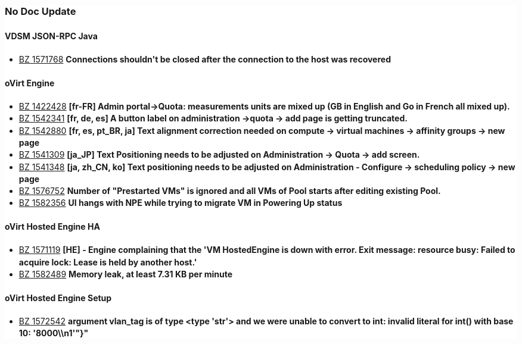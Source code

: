 ### No Doc Update

#### VDSM JSON-RPC Java

 - [BZ 1571768](https://bugzilla.redhat.com/1571768) <b>Connections shouldn't be closed after the connection to the host was recovered</b><br>

#### oVirt Engine

 - [BZ 1422428](https://bugzilla.redhat.com/1422428) <b>[fr-FR] Admin portal->Quota: measurements units are mixed up (GB in English and Go in French all mixed up).</b><br>
 - [BZ 1542341](https://bugzilla.redhat.com/1542341) <b>[fr, de, es] A button label on administration ->quota -> add page is getting truncated.</b><br>
 - [BZ 1542880](https://bugzilla.redhat.com/1542880) <b>[fr, es, pt_BR, ja] Text alignment correction needed on compute -> virtual machines -> affinity groups -> new page</b><br>
 - [BZ 1541309](https://bugzilla.redhat.com/1541309) <b>[ja_JP] Text Positioning needs to be adjusted on Administration -> Quota -> add screen.</b><br>
 - [BZ 1541348](https://bugzilla.redhat.com/1541348) <b>[ja, zh_CN, ko] Text positioning needs to be adjusted on Administration - Configure -> scheduling policy -> new page</b><br>
 - [BZ 1576752](https://bugzilla.redhat.com/1576752) <b>Number of "Prestarted VMs" is ignored and all VMs of Pool starts after editing existing Pool.</b><br>
 - [BZ 1582356](https://bugzilla.redhat.com/1582356) <b>UI hangs with NPE while trying to migrate VM in Powering Up status</b><br>

#### oVirt Hosted Engine HA

 - [BZ 1571119](https://bugzilla.redhat.com/1571119) <b>[HE] - Engine complaining that the 'VM HostedEngine is down with error. Exit message: resource busy: Failed to acquire lock: Lease is held by another host.'</b><br>
 - [BZ 1582489](https://bugzilla.redhat.com/1582489) <b>Memory leak, at least 7.31 KB per minute</b><br>

#### oVirt Hosted Engine Setup

 - [BZ 1572542](https://bugzilla.redhat.com/1572542) <b>argument vlan_tag is of type <type 'str'> and we were unable to convert to int: invalid literal for int() with base 10: '8000\\\\n1'\"}"</b><br>

